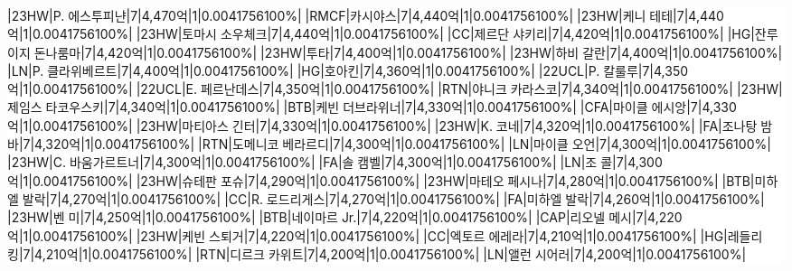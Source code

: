 |23HW|P. 에스투피냔|7|4,470억|1|0.0041756100%|
|RMCF|카시야스|7|4,440억|1|0.0041756100%|
|23HW|케니 테테|7|4,440억|1|0.0041756100%|
|23HW|토마시 소우체크|7|4,440억|1|0.0041756100%|
|CC|제르단 샤키리|7|4,420억|1|0.0041756100%|
|HG|잔루이지 돈나룸마|7|4,420억|1|0.0041756100%|
|23HW|투타|7|4,400억|1|0.0041756100%|
|23HW|하비 갈란|7|4,400억|1|0.0041756100%|
|LN|P. 클라위베르트|7|4,400억|1|0.0041756100%|
|HG|호아킨|7|4,360억|1|0.0041756100%|
|22UCL|P. 칼룰루|7|4,350억|1|0.0041756100%|
|22UCL|E. 페르난데스|7|4,350억|1|0.0041756100%|
|RTN|야니크 카라스코|7|4,340억|1|0.0041756100%|
|23HW|제임스 타코우스키|7|4,340억|1|0.0041756100%|
|BTB|케빈 더브라위너|7|4,330억|1|0.0041756100%|
|CFA|마이클 에시앙|7|4,330억|1|0.0041756100%|
|23HW|마티아스 긴터|7|4,330억|1|0.0041756100%|
|23HW|K. 코네|7|4,320억|1|0.0041756100%|
|FA|조나탕 밤바|7|4,320억|1|0.0041756100%|
|RTN|도메니코 베라르디|7|4,300억|1|0.0041756100%|
|LN|마이클 오언|7|4,300억|1|0.0041756100%|
|23HW|C. 바움가르트너|7|4,300억|1|0.0041756100%|
|FA|솔 캠벨|7|4,300억|1|0.0041756100%|
|LN|조 콜|7|4,300억|1|0.0041756100%|
|23HW|슈테판 포슈|7|4,290억|1|0.0041756100%|
|23HW|마테오 페시나|7|4,280억|1|0.0041756100%|
|BTB|미하엘 발락|7|4,270억|1|0.0041756100%|
|CC|R. 로드리게스|7|4,270억|1|0.0041756100%|
|FA|미하엘 발락|7|4,260억|1|0.0041756100%|
|23HW|벤 미|7|4,250억|1|0.0041756100%|
|BTB|네이마르 Jr.|7|4,220억|1|0.0041756100%|
|CAP|리오넬 메시|7|4,220억|1|0.0041756100%|
|23HW|케빈 스퇴거|7|4,220억|1|0.0041756100%|
|CC|엑토르 에레라|7|4,210억|1|0.0041756100%|
|HG|레들리 킹|7|4,210억|1|0.0041756100%|
|RTN|디르크 카위트|7|4,200억|1|0.0041756100%|
|LN|앨런 시어러|7|4,200억|1|0.0041756100%|